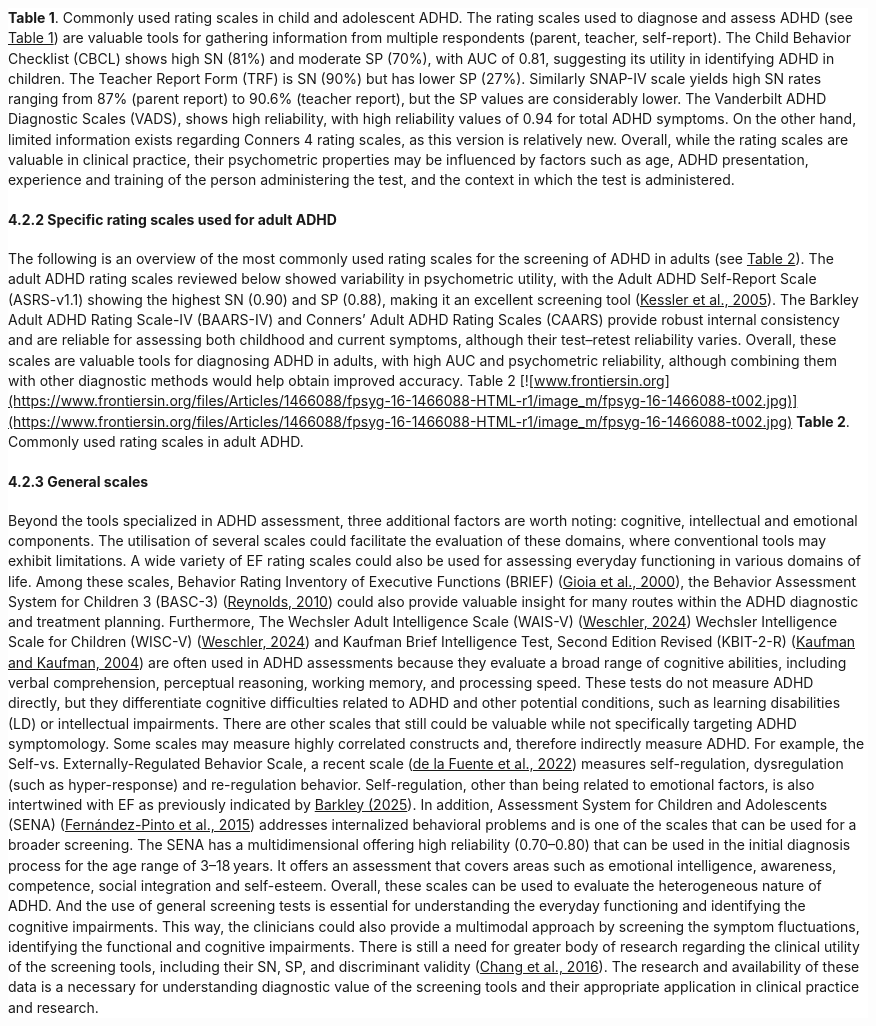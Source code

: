 **Table 1**. Commonly used rating scales in child and adolescent ADHD.
The rating scales used to diagnose and assess ADHD (see [Table 1](#tab1)) are valuable tools for gathering information from multiple respondents (parent, teacher, self-report). The Child Behavior Checklist (CBCL) shows high SN (81%) and moderate SP (70%), with AUC of 0.81, suggesting its utility in identifying ADHD in children. The Teacher Report Form (TRF) is SN (90%) but has lower SP (27%). Similarly SNAP-IV scale yields high SN rates ranging from 87% (parent report) to 90.6% (teacher report), but the SP values are considerably lower. The Vanderbilt ADHD Diagnostic Scales (VADS), shows high reliability, with high reliability values of 0.94 for total ADHD symptoms. On the other hand, limited information exists regarding Conners 4 rating scales, as this version is relatively new.
Overall, while the rating scales are valuable in clinical practice, their psychometric properties may be influenced by factors such as age, ADHD presentation, experience and training of the person administering the test, and the context in which the test is administered.
#### 4.2.2 Specific rating scales used for adult ADHD
The following is an overview of the most commonly used rating scales for the screening of ADHD in adults (see [Table 2](#tab2)). The adult ADHD rating scales reviewed below showed variability in psychometric utility, with the Adult ADHD Self-Report Scale (ASRS-v1.1) showing the highest SN (0.90) and SP (0.88), making it an excellent screening tool ([Kessler et al., 2005](#ref99)). The Barkley Adult ADHD Rating Scale-IV (BAARS-IV) and Conners’ Adult ADHD Rating Scales (CAARS) provide robust internal consistency and are reliable for assessing both childhood and current symptoms, although their test–retest reliability varies. Overall, these scales are valuable tools for diagnosing ADHD in adults, with high AUC and psychometric reliability, although combining them with other diagnostic methods would help obtain improved accuracy.
Table 2
[![www.frontiersin.org](https://www.frontiersin.org/files/Articles/1466088/fpsyg-16-1466088-HTML-r1/image_m/fpsyg-16-1466088-t002.jpg)](https://www.frontiersin.org/files/Articles/1466088/fpsyg-16-1466088-HTML-r1/image_m/fpsyg-16-1466088-t002.jpg)
**Table 2**. Commonly used rating scales in adult ADHD.
#### 4.2.3 General scales
Beyond the tools specialized in ADHD assessment, three additional factors are worth noting: cognitive, intellectual and emotional components. The utilisation of several scales could facilitate the evaluation of these domains, where conventional tools may exhibit limitations. A wide variety of EF rating scales could also be used for assessing everyday functioning in various domains of life. Among these scales, Behavior Rating Inventory of Executive Functions (BRIEF) ([Gioia et al., 2000](#ref72)), the Behavior Assessment System for Children 3 (BASC-3) ([Reynolds, 2010](#ref138)) could also provide valuable insight for many routes within the ADHD diagnostic and treatment planning. Furthermore, The Wechsler Adult Intelligence Scale (WAIS-V) ([Weschler, 2024](#ref178)) Wechsler Intelligence Scale for Children (WISC-V) ([Weschler, 2024](#ref178)) and Kaufman Brief Intelligence Test, Second Edition Revised (KBIT-2-R) ([Kaufman and Kaufman, 2004](#ref93)) are often used in ADHD assessments because they evaluate a broad range of cognitive abilities, including verbal comprehension, perceptual reasoning, working memory, and processing speed. These tests do not measure ADHD directly, but they differentiate cognitive difficulties related to ADHD and other potential conditions, such as learning disabilities (LD) or intellectual impairments.
There are other scales that still could be valuable while not specifically targeting ADHD symptomology. Some scales may measure highly correlated constructs and, therefore indirectly measure ADHD. For example, the Self-vs. Externally-Regulated Behavior Scale, a recent scale ([de la Fuente et al., 2022](#ref51)) measures self-regulation, dysregulation (such as hyper-response) and re-regulation behavior. Self-regulation, other than being related to emotional factors, is also intertwined with EF as previously indicated by [Barkley (2025](#ref25)). In addition, Assessment System for Children and Adolescents (SENA) ([Fernández-Pinto et al., 2015](#ref63)) addresses internalized behavioral problems and is one of the scales that can be used for a broader screening. The SENA has a multidimensional offering high reliability (0.70–0.80) that can be used in the initial diagnosis process for the age range of 3–18 years. It offers an assessment that covers areas such as emotional intelligence, awareness, competence, social integration and self-esteem.
Overall, these scales can be used to evaluate the heterogeneous nature of ADHD. And the use of general screening tests is essential for understanding the everyday functioning and identifying the cognitive impairments. This way, the clinicians could also provide a multimodal approach by screening the symptom fluctuations, identifying the functional and cognitive impairments. There is still a need for greater body of research regarding the clinical utility of the screening tools, including their SN, SP, and discriminant validity ([Chang et al., 2016](#ref43)). The research and availability of these data is a necessary for understanding diagnostic value of the screening tools and their appropriate application in clinical practice and research.